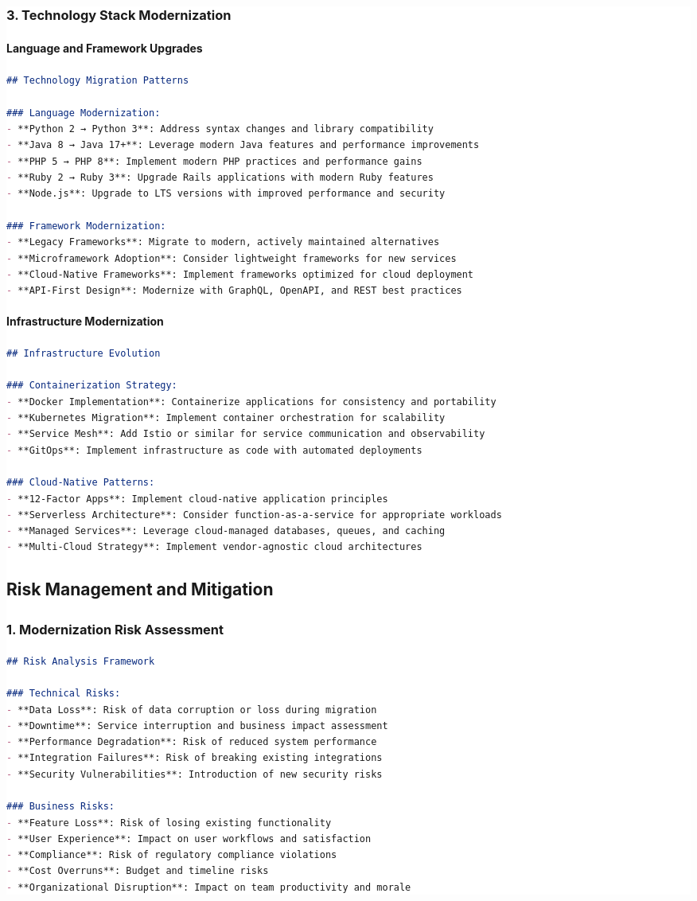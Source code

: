 
### 3. Technology Stack Modernization

#### Language and Framework Upgrades
```markdown
## Technology Migration Patterns

### Language Modernization:
- **Python 2 → Python 3**: Address syntax changes and library compatibility
- **Java 8 → Java 17+**: Leverage modern Java features and performance improvements
- **PHP 5 → PHP 8**: Implement modern PHP practices and performance gains
- **Ruby 2 → Ruby 3**: Upgrade Rails applications with modern Ruby features
- **Node.js**: Upgrade to LTS versions with improved performance and security

### Framework Modernization:
- **Legacy Frameworks**: Migrate to modern, actively maintained alternatives
- **Microframework Adoption**: Consider lightweight frameworks for new services
- **Cloud-Native Frameworks**: Implement frameworks optimized for cloud deployment
- **API-First Design**: Modernize with GraphQL, OpenAPI, and REST best practices
```

#### Infrastructure Modernization
```markdown
## Infrastructure Evolution

### Containerization Strategy:
- **Docker Implementation**: Containerize applications for consistency and portability
- **Kubernetes Migration**: Implement container orchestration for scalability
- **Service Mesh**: Add Istio or similar for service communication and observability
- **GitOps**: Implement infrastructure as code with automated deployments

### Cloud-Native Patterns:
- **12-Factor Apps**: Implement cloud-native application principles
- **Serverless Architecture**: Consider function-as-a-service for appropriate workloads
- **Managed Services**: Leverage cloud-managed databases, queues, and caching
- **Multi-Cloud Strategy**: Implement vendor-agnostic cloud architectures
```

## Risk Management and Mitigation

### 1. Modernization Risk Assessment
```markdown
## Risk Analysis Framework

### Technical Risks:
- **Data Loss**: Risk of data corruption or loss during migration
- **Downtime**: Service interruption and business impact assessment
- **Performance Degradation**: Risk of reduced system performance
- **Integration Failures**: Risk of breaking existing integrations
- **Security Vulnerabilities**: Introduction of new security risks

### Business Risks:
- **Feature Loss**: Risk of losing existing functionality
- **User Experience**: Impact on user workflows and satisfaction
- **Compliance**: Risk of regulatory compliance violations
- **Cost Overruns**: Budget and timeline risks
- **Organizational Disruption**: Impact on team productivity and morale
```
